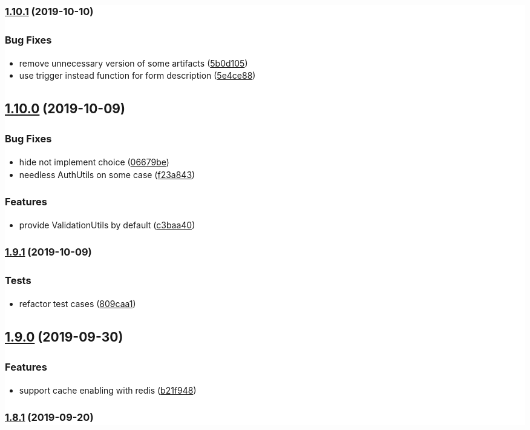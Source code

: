 ### [1.10.1](https://github.com/deepexi/generator-deepexi-spring-cloud/compare/v1.10.0...v1.10.1) (2019-10-10)


### Bug Fixes

* remove unnecessary version of some artifacts ([5b0d105](https://github.com/deepexi/generator-deepexi-spring-cloud/commit/5b0d105))
* use trigger instead function for form description ([5e4ce88](https://github.com/deepexi/generator-deepexi-spring-cloud/commit/5e4ce88))



## [1.10.0](https://github.com/deepexi/generator-deepexi-spring-cloud/compare/v1.9.1...v1.10.0) (2019-10-09)


### Bug Fixes

* hide not implement choice ([06679be](https://github.com/deepexi/generator-deepexi-spring-cloud/commit/06679be))
* needless AuthUtils on some case ([f23a843](https://github.com/deepexi/generator-deepexi-spring-cloud/commit/f23a843))


### Features

* provide ValidationUtils by default ([c3baa40](https://github.com/deepexi/generator-deepexi-spring-cloud/commit/c3baa40))



### [1.9.1](https://github.com/deepexi/generator-deepexi-spring-cloud/compare/v1.9.0...v1.9.1) (2019-10-09)


### Tests

* refactor test cases ([809caa1](https://github.com/deepexi/generator-deepexi-spring-cloud/commit/809caa1))



## [1.9.0](https://github.com/deepexi/generator-deepexi-spring-cloud/compare/v1.8.1...v1.9.0) (2019-09-30)


### Features

* support cache enabling with redis ([b21f948](https://github.com/deepexi/generator-deepexi-spring-cloud/commit/b21f948))



### [1.8.1](https://github.com/deepexi/generator-deepexi-spring-cloud/compare/v1.8.0...v1.8.1) (2019-09-20)
